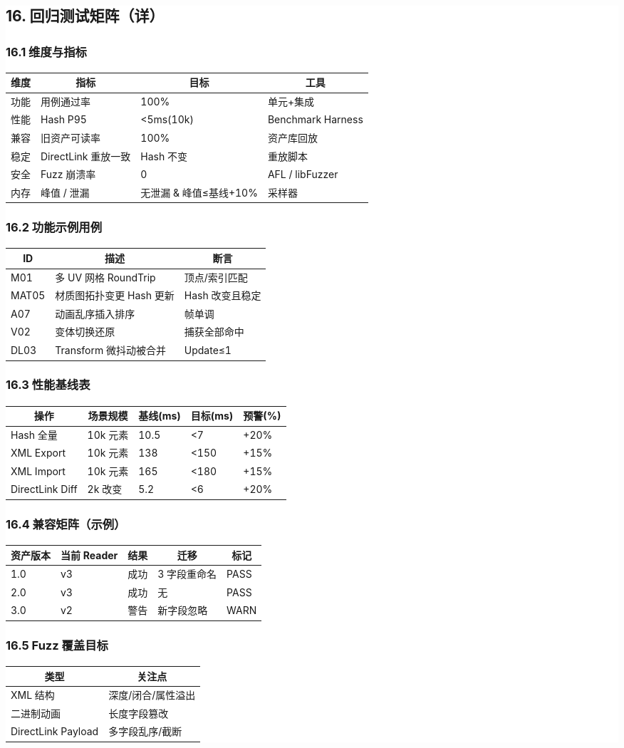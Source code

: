 ## 16. 回归测试矩阵（详）
### 16.1 维度与指标
| 维度 | 指标              | 目标              | 工具                |
|----|-----------------|-----------------|-------------------|
| 功能 | 用例通过率           | 100%            | 单元+集成             |
| 性能 | Hash P95        | <5ms(10k)       | Benchmark Harness |
| 兼容 | 旧资产可读率          | 100%            | 资产库回放             |
| 稳定 | DirectLink 重放一致 | Hash 不变         | 重放脚本              |
| 安全 | Fuzz 崩溃率        | 0               | AFL / libFuzzer   |
| 内存 | 峰值 / 泄漏         | 无泄漏 & 峰值≤基线+10% | 采样器               |

### 16.2 功能示例用例
| ID    | 描述                | 断言         |
|-------|-------------------|------------|
| M01   | 多 UV 网格 RoundTrip | 顶点/索引匹配    |
| MAT05 | 材质图拓扑变更 Hash 更新   | Hash 改变且稳定 |
| A07   | 动画乱序插入排序          | 帧单调        |
| V02   | 变体切换还原            | 捕获全部命中     |
| DL03  | Transform 微抖动被合并  | Update≤1   |

### 16.3 性能基线表
| 操作              | 场景规模   | 基线(ms) | 目标(ms) | 预警(%) |
|-----------------|--------|--------|--------|-------|
| Hash 全量         | 10k 元素 | 10.5   | <7     | +20%  |
| XML Export      | 10k 元素 | 138    | <150   | +15%  |
| XML Import      | 10k 元素 | 165    | <180   | +15%  |
| DirectLink Diff | 2k 改变  | 5.2    | <6     | +20%  |

### 16.4 兼容矩阵（示例）
| 资产版本 | 当前 Reader | 结果 | 迁移      | 标记   |
|------|-----------|----|---------|------|
| 1.0  | v3        | 成功 | 3 字段重命名 | PASS |
| 2.0  | v3        | 成功 | 无       | PASS |
| 3.0  | v2        | 警告 | 新字段忽略   | WARN |

### 16.5 Fuzz 覆盖目标
| 类型                 | 关注点        |
|--------------------|------------|
| XML 结构             | 深度/闭合/属性溢出 |
| 二进制动画              | 长度字段篡改     |
| DirectLink Payload | 多字段乱序/截断   |
